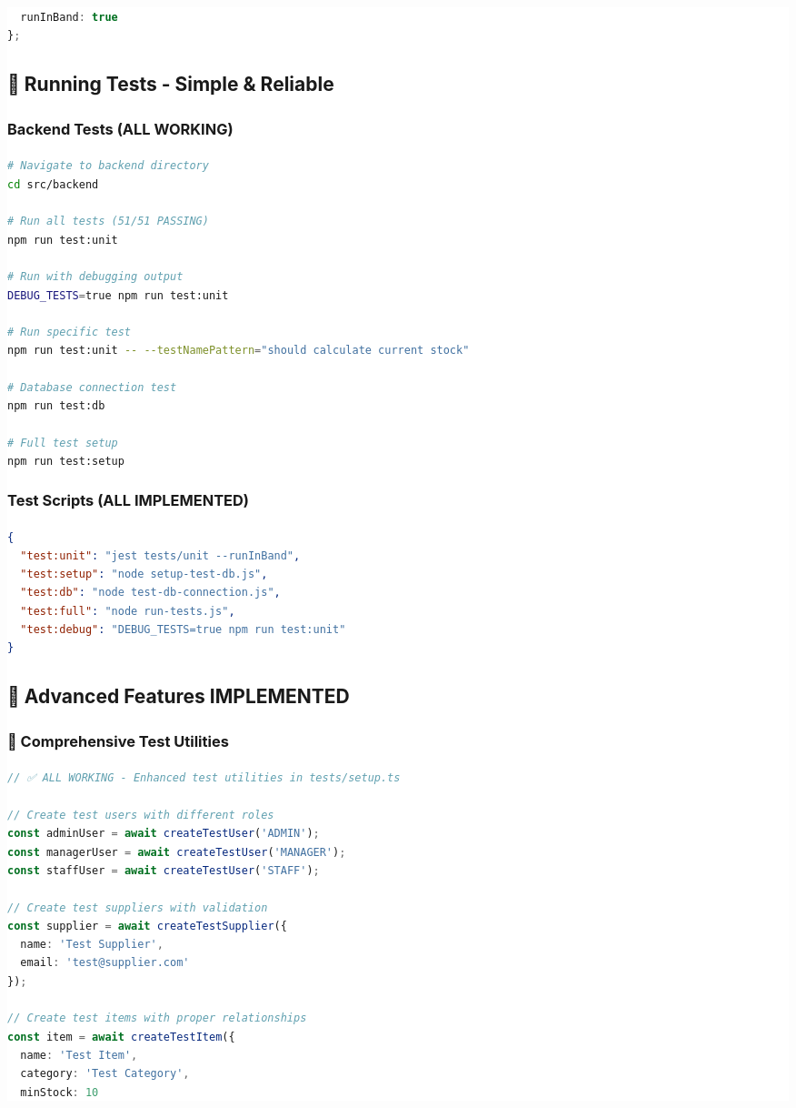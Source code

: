 ```javascript
  runInBand: true
};
```

## 🚀 **Running Tests - Simple & Reliable**

### **Backend Tests (ALL WORKING)**

```bash
# Navigate to backend directory
cd src/backend

# Run all tests (51/51 PASSING)
npm run test:unit

# Run with debugging output
DEBUG_TESTS=true npm run test:unit

# Run specific test
npm run test:unit -- --testNamePattern="should calculate current stock"

# Database connection test
npm run test:db

# Full test setup
npm run test:setup
```

### **Test Scripts (ALL IMPLEMENTED)**

```json
{
  "test:unit": "jest tests/unit --runInBand",
  "test:setup": "node setup-test-db.js",
  "test:db": "node test-db-connection.js", 
  "test:full": "node run-tests.js",
  "test:debug": "DEBUG_TESTS=true npm run test:unit"
}
```

## 💎 **Advanced Features IMPLEMENTED**

### **🔧 Comprehensive Test Utilities**

```typescript
// ✅ ALL WORKING - Enhanced test utilities in tests/setup.ts

// Create test users with different roles
const adminUser = await createTestUser('ADMIN');
const managerUser = await createTestUser('MANAGER');
const staffUser = await createTestUser('STAFF');

// Create test suppliers with validation
const supplier = await createTestSupplier({
  name: 'Test Supplier',
  email: 'test@supplier.com'
});

// Create test items with proper relationships
const item = await createTestItem({
  name: 'Test Item',
  category: 'Test Category',
  minStock: 10
```